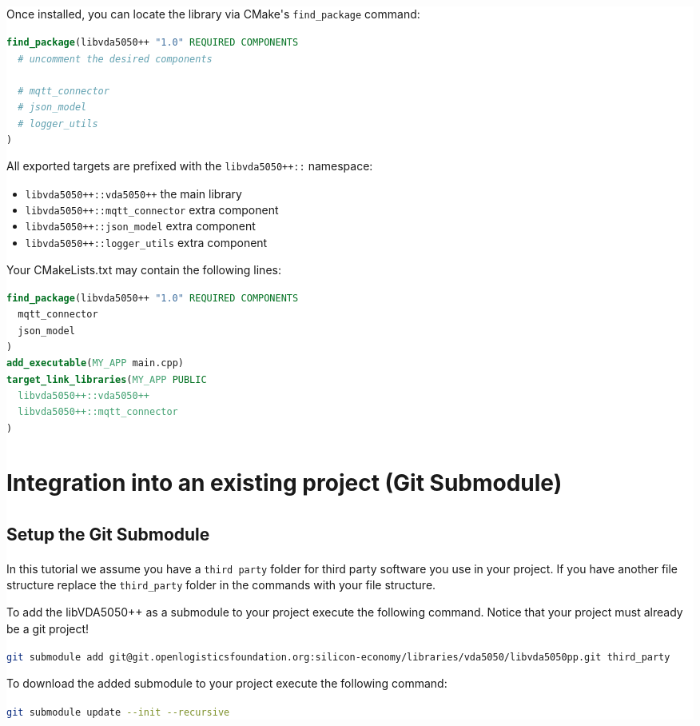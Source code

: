Once installed, you can locate the library via
CMake's `find_package` command:

```cmake
find_package(libvda5050++ "1.0" REQUIRED COMPONENTS
  # uncomment the desired components

  # mqtt_connector
  # json_model
  # logger_utils
)
```

All exported targets are prefixed with the ```libvda5050++::```
namespace:

- `libvda5050++::vda5050++` the main library
- `libvda5050++::mqtt_connector` extra component
- `libvda5050++::json_model` extra component
- `libvda5050++::logger_utils` extra component

Your CMakeLists.txt may contain the following lines:

```cmake
find_package(libvda5050++ "1.0" REQUIRED COMPONENTS
  mqtt_connector
  json_model
)
add_executable(MY_APP main.cpp)
target_link_libraries(MY_APP PUBLIC
  libvda5050++::vda5050++
  libvda5050++::mqtt_connector
)
```

# Integration into an existing project (Git Submodule)

## Setup the Git Submodule

In this tutorial we assume you have a `third party` folder for third party software you use in your project. If you have another file structure replace the `third_party` folder in the commands with your file structure. 

To add the libVDA5050++ as a submodule to your project execute the following command. Notice that your project must already be a git project!

```sh
git submodule add git@git.openlogisticsfoundation.org:silicon-economy/libraries/vda5050/libvda5050pp.git third_party
```

To download the added submodule to your project execute the following command:

```sh
git submodule update --init --recursive
```
